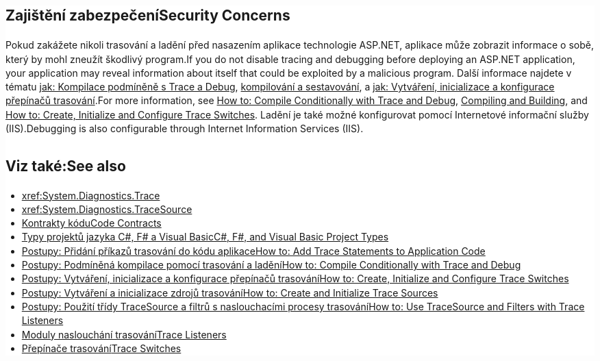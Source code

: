 ## <a name="security-concerns"></a><span data-ttu-id="49a7c-220">Zajištění zabezpečení</span><span class="sxs-lookup"><span data-stu-id="49a7c-220">Security Concerns</span></span>  
 <span data-ttu-id="49a7c-221">Pokud zakážete nikoli trasování a ladění před nasazením aplikace technologie ASP.NET, aplikace může zobrazit informace o sobě, který by mohl zneužít škodlivý program.</span><span class="sxs-lookup"><span data-stu-id="49a7c-221">If you do not disable tracing and debugging before deploying an ASP.NET application, your application may reveal information about itself that could be exploited by a malicious program.</span></span> <span data-ttu-id="49a7c-222">Další informace najdete v tématu [jak: Kompilace podmíněně s Trace a Debug](../../../docs/framework/debug-trace-profile/how-to-compile-conditionally-with-trace-and-debug.md), [kompilování a sestavování](/visualstudio/ide/compiling-and-building-in-visual-studio), a [jak: Vytváření, inicializace a konfigurace přepínačů trasování](../../../docs/framework/debug-trace-profile/how-to-create-initialize-and-configure-trace-switches.md).</span><span class="sxs-lookup"><span data-stu-id="49a7c-222">For more information, see [How to: Compile Conditionally with Trace and Debug](../../../docs/framework/debug-trace-profile/how-to-compile-conditionally-with-trace-and-debug.md), [Compiling and Building](/visualstudio/ide/compiling-and-building-in-visual-studio), and [How to: Create, Initialize and Configure Trace Switches](../../../docs/framework/debug-trace-profile/how-to-create-initialize-and-configure-trace-switches.md).</span></span> <span data-ttu-id="49a7c-223">Ladění je také možné konfigurovat pomocí Internetové informační služby (IIS).</span><span class="sxs-lookup"><span data-stu-id="49a7c-223">Debugging is also configurable through Internet Information Services (IIS).</span></span>  
  
## <a name="see-also"></a><span data-ttu-id="49a7c-224">Viz také:</span><span class="sxs-lookup"><span data-stu-id="49a7c-224">See also</span></span>

- <xref:System.Diagnostics.Trace>
- <xref:System.Diagnostics.TraceSource>
- [<span data-ttu-id="49a7c-225">Kontrakty kódu</span><span class="sxs-lookup"><span data-stu-id="49a7c-225">Code Contracts</span></span>](../../../docs/framework/debug-trace-profile/code-contracts.md)
- [<span data-ttu-id="49a7c-226">Typy projektů jazyka C#, F# a Visual Basic</span><span class="sxs-lookup"><span data-stu-id="49a7c-226">C#, F#, and Visual Basic Project Types</span></span>](/visualstudio/debugger/debugging-preparation-csharp-f-hash-and-visual-basic-project-types)
- [<span data-ttu-id="49a7c-227">Postupy: Přidání příkazů trasování do kódu aplikace</span><span class="sxs-lookup"><span data-stu-id="49a7c-227">How to: Add Trace Statements to Application Code</span></span>](../../../docs/framework/debug-trace-profile/how-to-add-trace-statements-to-application-code.md)
- [<span data-ttu-id="49a7c-228">Postupy: Podmíněná kompilace pomocí trasování a ladění</span><span class="sxs-lookup"><span data-stu-id="49a7c-228">How to: Compile Conditionally with Trace and Debug</span></span>](../../../docs/framework/debug-trace-profile/how-to-compile-conditionally-with-trace-and-debug.md)
- [<span data-ttu-id="49a7c-229">Postupy: Vytváření, inicializace a konfigurace přepínačů trasování</span><span class="sxs-lookup"><span data-stu-id="49a7c-229">How to: Create, Initialize and Configure Trace Switches</span></span>](../../../docs/framework/debug-trace-profile/how-to-create-initialize-and-configure-trace-switches.md)
- [<span data-ttu-id="49a7c-230">Postupy: Vytváření a inicializace zdrojů trasování</span><span class="sxs-lookup"><span data-stu-id="49a7c-230">How to: Create and Initialize Trace Sources</span></span>](../../../docs/framework/debug-trace-profile/how-to-create-and-initialize-trace-sources.md)
- [<span data-ttu-id="49a7c-231">Postupy: Použití třídy TraceSource a filtrů s naslouchacími procesy trasování</span><span class="sxs-lookup"><span data-stu-id="49a7c-231">How to: Use TraceSource and Filters with Trace Listeners</span></span>](../../../docs/framework/debug-trace-profile/how-to-use-tracesource-and-filters-with-trace-listeners.md)
- [<span data-ttu-id="49a7c-232">Moduly naslouchání trasování</span><span class="sxs-lookup"><span data-stu-id="49a7c-232">Trace Listeners</span></span>](../../../docs/framework/debug-trace-profile/trace-listeners.md)
- [<span data-ttu-id="49a7c-233">Přepínače trasování</span><span class="sxs-lookup"><span data-stu-id="49a7c-233">Trace Switches</span></span>](../../../docs/framework/debug-trace-profile/trace-switches.md)
